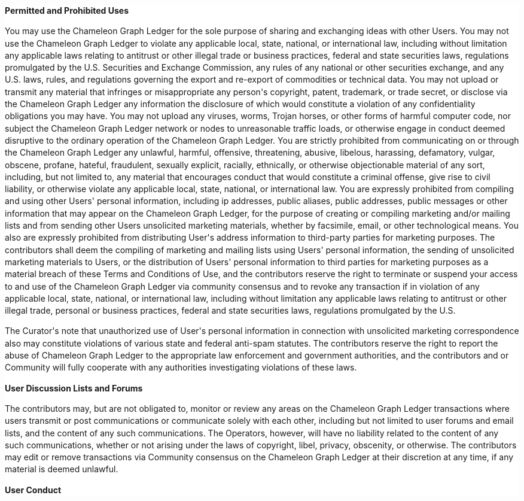 **Permitted and Prohibited Uses**

You may use the Chameleon Graph Ledger for the sole purpose of sharing and exchanging ideas with other Users. You may not use the Chameleon Graph Ledger to violate any applicable local, state, national, or international law, including without limitation any applicable laws relating to antitrust or other illegal trade or business practices, federal and state securities laws, regulations promulgated by the U.S. Securities and Exchange Commission, any rules of any national or other securities exchange, and any U.S. laws, rules, and regulations governing the export and re-export of commodities or technical data.
You may not upload or transmit any material that infringes or misappropriate any person's copyright, patent, trademark, or trade secret, or disclose via the Chameleon Graph Ledger any information the disclosure of which would constitute a violation of any confidentiality obligations you may have.
You may not upload any viruses, worms, Trojan horses, or other forms of harmful computer code, nor subject the Chameleon Graph Ledger network or nodes to unreasonable traffic loads, or otherwise engage in conduct deemed disruptive to the ordinary operation of the Chameleon Graph Ledger.
You are strictly prohibited from communicating on or through the Chameleon Graph Ledger any unlawful, harmful, offensive, threatening, abusive, libelous, harassing, defamatory, vulgar, obscene, profane, hateful, fraudulent, sexually explicit, racially, ethnically, or otherwise objectionable material of any sort, including, but not limited to, any material that encourages conduct that would constitute a criminal offense, give rise to civil liability, or otherwise violate any applicable local, state, national, or international law.
You are expressly prohibited from compiling and using other Users' personal information, including ip addresses, public aliases, public addresses, public messages or other  information that may appear on the Chameleon Graph Ledger, for the purpose of creating or compiling marketing and/or mailing lists and from sending other Users unsolicited marketing materials, whether by facsimile, email, or other technological means.
You also are expressly prohibited from distributing User's address information to third-party parties for marketing purposes. The contributors shall deem the compiling of marketing and mailing lists using Users' personal information, the sending of unsolicited marketing materials to Users, or the distribution of Users' personal information to third parties for marketing purposes as a material breach of these Terms and Conditions of Use, and the contributors reserve the right to terminate or suspend your access to and use of the Chameleon Graph Ledger via community consensus and to revoke any transaction if in violation of any applicable local, state, national, or international law, including without limitation any applicable laws relating to antitrust or other illegal trade, personal or business practices, federal and state securities laws, regulations promulgated by the U.S.
 
The Curator's note that unauthorized use of User's personal information in connection with unsolicited marketing correspondence also may constitute violations of various state and federal anti-spam statutes. The contributors reserve the right to report the abuse of Chameleon Graph Ledger to the appropriate law enforcement and government authorities, and the contributors and or Community will fully cooperate with any authorities investigating violations of these laws.

**User Discussion Lists and Forums**

The contributors may, but are not obligated to, monitor or review any areas on the Chameleon Graph Ledger transactions where users transmit or post communications or communicate solely with each other, including but not limited to user forums and email lists, and the content of any such communications. The Operators, however, will have no liability related to the content of any such communications, whether or not arising under the laws of copyright, libel, privacy, obscenity, or otherwise. The contributors may edit or remove transactions via Community consensus on the Chameleon Graph Ledger at their discretion at any time, if any material is deemed unlawful.
 
**User Conduct**
